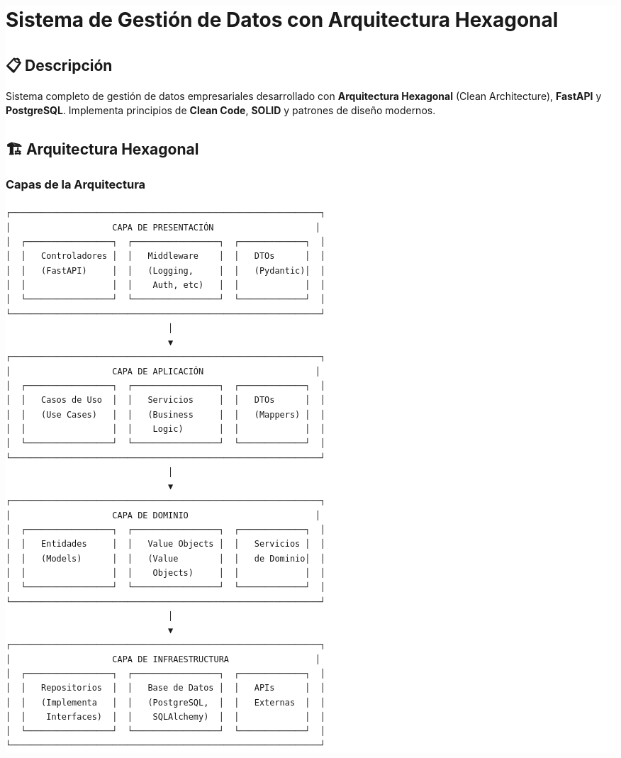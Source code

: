 # Sistema de Gestión de Datos con Arquitectura Hexagonal

## 📋 Descripción

Sistema completo de gestión de datos empresariales desarrollado con **Arquitectura Hexagonal** (Clean Architecture), **FastAPI** y **PostgreSQL**. Implementa principios de **Clean Code**, **SOLID** y patrones de diseño modernos.

## 🏗️ Arquitectura Hexagonal

### Capas de la Arquitectura

```
┌─────────────────────────────────────────────────────────────┐
│                    CAPA DE PRESENTACIÓN                    │
│  ┌─────────────────┐  ┌─────────────────┐  ┌─────────────┐  │
│  │   Controladores │  │   Middleware    │  │   DTOs      │  │
│  │   (FastAPI)     │  │   (Logging,     │  │   (Pydantic)│  │
│  │                 │  │    Auth, etc)   │  │             │  │
│  └─────────────────┘  └─────────────────┘  └─────────────┘  │
└─────────────────────────────────────────────────────────────┘
                                │
                                ▼
┌─────────────────────────────────────────────────────────────┐
│                    CAPA DE APLICACIÓN                      │
│  ┌─────────────────┐  ┌─────────────────┐  ┌─────────────┐  │
│  │   Casos de Uso  │  │   Servicios     │  │   DTOs      │  │
│  │   (Use Cases)   │  │   (Business     │  │   (Mappers) │  │
│  │                 │  │    Logic)       │  │             │  │
│  └─────────────────┘  └─────────────────┘  └─────────────┘  │
└─────────────────────────────────────────────────────────────┘
                                │
                                ▼
┌─────────────────────────────────────────────────────────────┐
│                    CAPA DE DOMINIO                         │
│  ┌─────────────────┐  ┌─────────────────┐  ┌─────────────┐  │
│  │   Entidades     │  │   Value Objects │  │   Servicios │  │
│  │   (Models)      │  │   (Value        │  │   de Dominio│  │
│  │                 │  │    Objects)     │  │             │  │
│  └─────────────────┘  └─────────────────┘  └─────────────┘  │
└─────────────────────────────────────────────────────────────┘
                                │
                                ▼
┌─────────────────────────────────────────────────────────────┐
│                    CAPA DE INFRAESTRUCTURA                 │
│  ┌─────────────────┐  ┌─────────────────┐  ┌─────────────┐  │
│  │   Repositorios  │  │   Base de Datos │  │   APIs      │  │
│  │   (Implementa   │  │   (PostgreSQL,  │  │   Externas  │  │
│  │    Interfaces)  │  │    SQLAlchemy)  │  │             │  │
│  └─────────────────┘  └─────────────────┘  └─────────────┘  │
└─────────────────────────────────────────────────────────────┘
```
